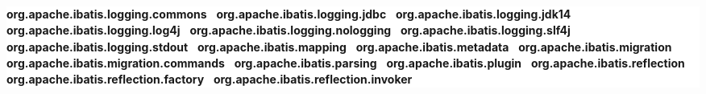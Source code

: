 <td width="20%"><b>org.apache.ibatis.logging.commons</b></td>
<td>&nbsp;</td>
</tr>
<tr bgcolor="white">
<td width="20%"><b>org.apache.ibatis.logging.jdbc</b></td>
<td>&nbsp;</td>
</tr>
<tr bgcolor="white">
<td width="20%"><b>org.apache.ibatis.logging.jdk14</b></td>
<td>&nbsp;</td>
</tr>
<tr bgcolor="white">
<td width="20%"><b>org.apache.ibatis.logging.log4j</b></td>
<td>&nbsp;</td>
</tr>
<tr bgcolor="white">
<td width="20%"><b>org.apache.ibatis.logging.nologging</b></td>
<td>&nbsp;</td>
</tr>
<tr bgcolor="white">
<td width="20%"><b>org.apache.ibatis.logging.slf4j</b></td>
<td>&nbsp;</td>
</tr>
<tr bgcolor="white">
<td width="20%"><b>org.apache.ibatis.logging.stdout</b></td>
<td>&nbsp;</td>
</tr>
<tr bgcolor="white">
<td width="20%"><b>org.apache.ibatis.mapping</b></td>
<td>&nbsp;</td>
</tr>
<tr bgcolor="white">
<td width="20%"><b>org.apache.ibatis.metadata</b></td>
<td>&nbsp;</td>
</tr>
<tr bgcolor="white">
<td width="20%"><b>org.apache.ibatis.migration</b></td>
<td>&nbsp;</td>
</tr>
<tr bgcolor="white">
<td width="20%"><b>org.apache.ibatis.migration.commands</b></td>
<td>&nbsp;</td>
</tr>
<tr bgcolor="white">
<td width="20%"><b>org.apache.ibatis.parsing</b></td>
<td>&nbsp;</td>
</tr>
<tr bgcolor="white">
<td width="20%"><b>org.apache.ibatis.plugin</b></td>
<td>&nbsp;</td>
</tr>
<tr bgcolor="white">
<td width="20%"><b>org.apache.ibatis.reflection</b></td>
<td>&nbsp;</td>
</tr>
<tr bgcolor="white">
<td width="20%"><b>org.apache.ibatis.reflection.factory</b></td>
<td>&nbsp;</td>
</tr>
<tr bgcolor="white">
<td width="20%"><b>org.apache.ibatis.reflection.invoker</b></td>
<td>&nbsp;</td>
</tr>
<tr bgcolor="white">